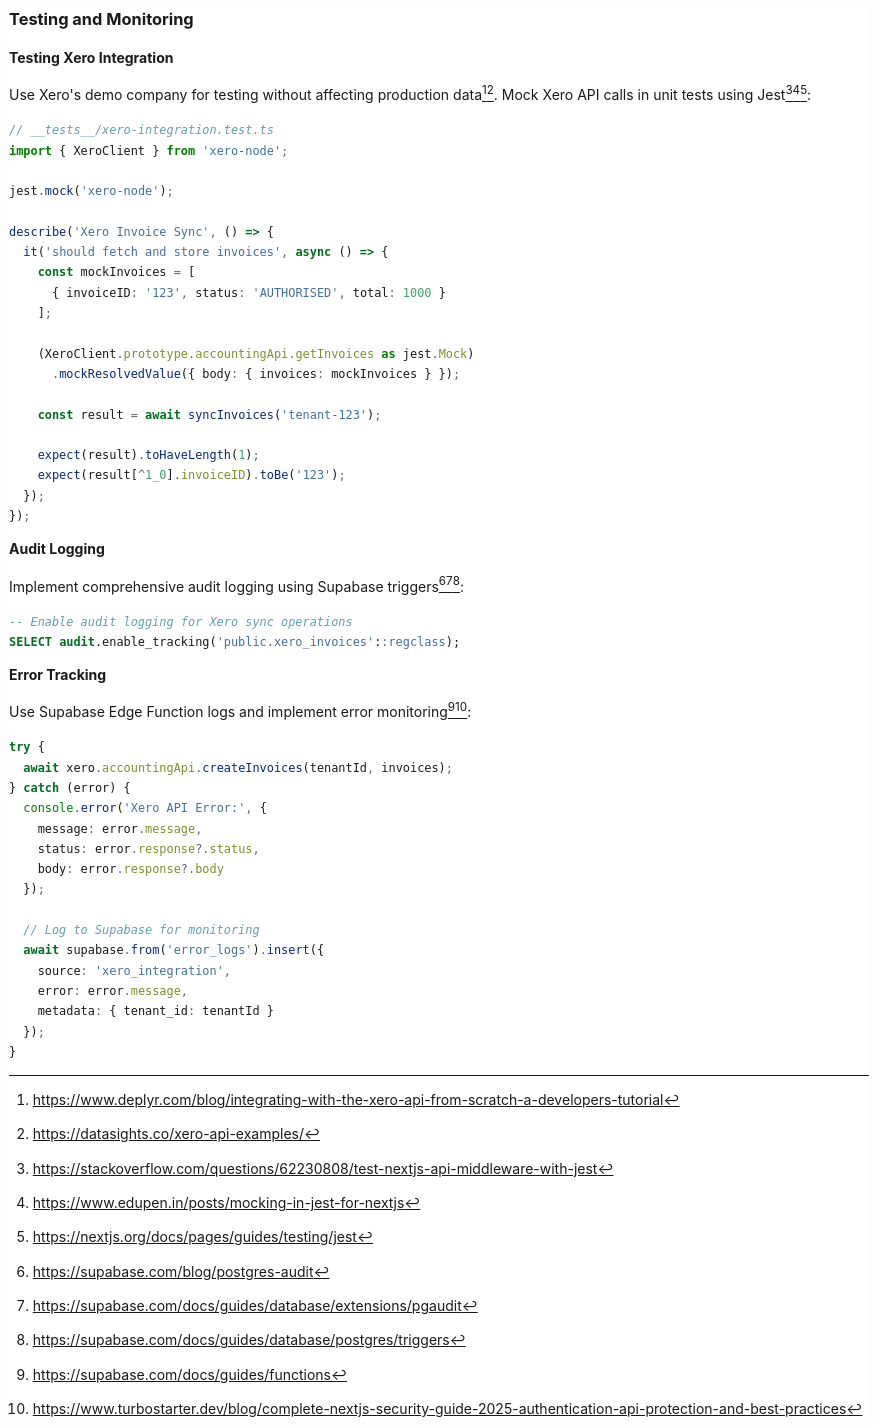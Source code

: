 
### Testing and Monitoring

**Testing Xero Integration**

Use Xero's demo company for testing without affecting production data[^1_1][^1_33]. Mock Xero API calls in unit tests using Jest[^1_57][^1_58][^1_59]:

```typescript
// __tests__/xero-integration.test.ts
import { XeroClient } from 'xero-node';

jest.mock('xero-node');

describe('Xero Invoice Sync', () => {
  it('should fetch and store invoices', async () => {
    const mockInvoices = [
      { invoiceID: '123', status: 'AUTHORISED', total: 1000 }
    ];
    
    (XeroClient.prototype.accountingApi.getInvoices as jest.Mock)
      .mockResolvedValue({ body: { invoices: mockInvoices } });
    
    const result = await syncInvoices('tenant-123');
    
    expect(result).toHaveLength(1);
    expect(result[^1_0].invoiceID).toBe('123');
  });
});
```

**Audit Logging**

Implement comprehensive audit logging using Supabase triggers[^1_60][^1_61][^1_62]:

```sql
-- Enable audit logging for Xero sync operations
SELECT audit.enable_tracking('public.xero_invoices'::regclass);
```

**Error Tracking**

Use Supabase Edge Function logs and implement error monitoring[^1_43][^1_9]:

```typescript
try {
  await xero.accountingApi.createInvoices(tenantId, invoices);
} catch (error) {
  console.error('Xero API Error:', {
    message: error.message,
    status: error.response?.status,
    body: error.response?.body
  });
  
  // Log to Supabase for monitoring
  await supabase.from('error_logs').insert({
    source: 'xero_integration',
    error: error.message,
    metadata: { tenant_id: tenantId }
  });
}
```


[^1_1]: https://www.deplyr.com/blog/integrating-with-the-xero-api-from-scratch-a-developers-tutorial
[^1_2]: https://developer.xero.com/documentation/guides/oauth2/auth-flow/
[^1_3]: https://stackoverflow.com/questions/72532698/is-it-secure-to-expose-secret-keys-to-a-next-js-app-via-environment-variables
[^1_4]: https://dev.to/itselftools/securing-nextjs-apis-with-middleware-using-environment-variables-2hph
[^1_5]: https://github.com/XeroAPI/xero-node
[^1_6]: https://devblog.xero.com/build-super-sweet-accounting-apps-with-xero-and-node-js-2ac6e673bee
[^1_7]: https://github.com/XeroAPI/node-oauth2-example
[^1_8]: https://supabase.com/docs/guides/integrations/build-a-supabase-integration
[^1_9]: https://www.turbostarter.dev/blog/complete-nextjs-security-guide-2025-authentication-api-protection-and-best-practices
[^1_10]: https://developer.xero.com/documentation/best-practices/data-integrity/managing-tokens
[^1_11]: https://developer.xero.com/documentation/best-practices/managing-connections/multi-tenancy/
[^1_12]: https://devblog.xero.com/xeroapi-oauth-migration-strategy-8af06389ba32
[^1_13]: https://stackoverflow.com/questions/60131163/xero-oauth2-node-examples
[^1_14]: https://moldstud.com/articles/p-xero-development-mastering-exception-handling-for-rate-limit-issues
[^1_15]: https://devblog.xero.com/getting-data-integrity-right-for-organisations-e1b9dc7fe01a
[^1_16]: https://developer.xero.com/documentation/guides/oauth2/tenants/
[^1_17]: https://www.reddit.com/r/Supabase/comments/1ace4ag/database_architecture_for_multitenant_apps/
[^1_18]: https://www.reddit.com/r/nextjs/comments/1mbjs26/server_actions_vs_api_routes_for_largescale/
[^1_19]: https://www.wisp.blog/blog/server-actions-vs-api-routes-in-nextjs-15-which-should-i-use
[^1_20]: https://www.usesaaskit.com/blog/next-js-api-routes-vs-server-actions-which-one-should-you-use-in-2025
[^1_21]: https://devblog.xero.com/keeping-your-integration-in-sync-implementing-xero-webhooks-using-node-express-and-ngrok-6d2976baac6d
[^1_22]: https://devblog.xero.com/using-xero-webhooks-with-node-express-hapi-examples-7c607b423379
[^1_23]: https://www.dhiwise.com/post/how-to-secure-your-api-routes-with-nextjs-middleware
[^1_24]: https://dev.to/eva_clari_289d85ecc68da48/server-actions-in-nextjs-15-the-end-of-api-routes-as-we-know-them-2452
[^1_25]: https://nextjs.org/docs/pages/building-your-application/routing/api-routes
[^1_26]: https://nextjs.org/docs/app/guides/authentication
[^1_27]: https://developer.xero.com/documentation/best-practices/integration-health/rate-limits/
[^1_28]: https://developer.xero.com/documentation/guides/oauth2/limits/
[^1_29]: https://developer.xero.com/faq/limits
[^1_30]: https://iclick.co.nz/xero-api-limits-error-handling/
[^1_31]: https://drdroid.io/integration-diagnosis-knowledge/xero-api-ratelimitexceeded-error-encountered-when-making-api-requests
[^1_32]: https://devblog.xero.com/building-resilience-into-your-xero-api-integration-972bf654f89b
[^1_33]: https://datasights.co/xero-api-examples/
[^1_34]: https://devblog.xero.com/conquer-data-overload-mastering-paging-in-the-xero-api-03ceacfeb184
[^1_35]: https://developer.xero.com/documentation/best-practices/integration-health/paging/
[^1_36]: https://supabase.com/docs/guides/database/postgres/row-level-security
[^1_37]: https://supabase.com/docs/guides/api/securing-your-api
[^1_38]: https://supabase.com/features/row-level-security
[^1_39]: https://supabase.com/blog/supabase-pgbouncer
[^1_40]: https://supabase.com/docs/guides/database/connecting-to-postgres
[^1_41]: https://www.reddit.com/r/Supabase/comments/1g164c2/pooled_vs_direct_connection/
[^1_42]: https://docs-8gcdp4orx-supabase.vercel.app/docs/guides/database/connecting-to-postgres
[^1_43]: https://supabase.com/docs/guides/functions
[^1_44]: https://supabase.com/blog/supabase-cron
[^1_45]: https://supabase.com/docs/guides/cron
[^1_46]: https://github.com/orgs/supabase/discussions/30381
[^1_47]: https://supabase.com/docs/guides/auth/managing-user-data
[^1_48]: https://supabase.com/docs/guides/auth/auth-hooks/custom-access-token-hook
[^1_49]: https://github.com/supabase-community/supabase-custom-claims
[^1_50]: https://stackoverflow.com/questions/45341544/xero-api-synchronising-attachment-changes-for-xero-invoices
[^1_51]: https://developer.xero.com/documentation/guides/webhooks/creating-webhooks/
[^1_52]: https://stackoverflow.com/questions/77559376/xero-webhook-verification-failing-on-nodejs-express-backend
[^1_53]: https://gist.github.com/f4d8390ba1bfcfcceb649f51116f5731
[^1_54]: https://nextjs.org/docs/app/guides/data-security
[^1_55]: https://nextjs.org/docs/pages/guides/environment-variables
[^1_56]: https://nextjs.org/docs/app/api-reference/file-conventions/middleware
[^1_57]: https://stackoverflow.com/questions/62230808/test-nextjs-api-middleware-with-jest
[^1_58]: https://www.edupen.in/posts/mocking-in-jest-for-nextjs
[^1_59]: https://nextjs.org/docs/pages/guides/testing/jest
[^1_60]: https://supabase.com/blog/postgres-audit
[^1_61]: https://supabase.com/docs/guides/database/extensions/pgaudit
[^1_62]: https://supabase.com/docs/guides/database/postgres/triggers
[^1_63]: https://github.com/dikshantrajput/supabase-multi-tenancy
[^1_64]: https://nextjs.org/docs/13/pages/building-your-application/deploying/production-checklist
[^1_65]: https://developer.xero.com/partner/security-standard-for-xero-api-consumers
[^1_66]: https://www.reddit.com/r/Supabase/comments/1dmn657/best_practices_for_api_calls_in_next/
[^1_67]: https://stackoverflow.com/questions/76094823/create-sign-in-with-xero-button-in-next-js-app
[^1_68]: https://www.synchub.io/xero-to-supabase-connector
[^1_69]: https://github.com/orgs/supabase/discussions/4704
[^1_70]: https://supabase.com/partners/integrations
[^1_71]: https://developer.xero.com/documentation/guides/how-to-guides/integration-best-practices/
[^1_72]: https://developer.xero.com/documentation/guides/oauth2/overview/
[^1_73]: https://glama.ai/mcp/servers/@hiltonbrown/xero-mcp-with-next-js/blob/449d8d3b47be8e86634d0be795924dc856ff7094/Development-prompts.md
[^1_74]: https://supabase.com/docs/guides/getting-started/tutorials/with-nextjs
[^1_75]: https://docs.zeroqode.com/plugins/supabase-pro-kit
[^1_76]: https://forum.cursor.com/t/best-practices-for-structuring-a-next-js-fastapi-supabase-project/49706
[^1_77]: https://peliqan.io/connectors/Xero/Supabase/
[^1_78]: https://www.reddit.com/r/nextjs/comments/1bplsk0/benefits_of_nextjs_api_routes_when_using_an/
[^1_79]: https://www.descope.com/blog/post/nextjs-supabase-descope
[^1_80]: https://hotglue.com/blog/how-to-use-supabase-and-hotglue-to-offer-a-native-integration-in-your-product
[^1_81]: https://supabase.com/docs/guides/api
[^1_82]: https://thegraph.com/docs/en/subgraphs/guides/secure-api-keys-nextjs/
[^1_83]: https://www.reddit.com/r/Supabase/comments/1c3xmgl/do_i_still_need_row_level_security/
[^1_84]: https://javascript.plainenglish.io/setting-up-environment-variables-in-next-js-6a790021aceb
[^1_85]: https://dev.to/asheeshh/mastering-supabase-rls-row-level-security-as-a-beginner-5175
[^1_86]: https://www.reddit.com/r/nextjs/comments/1dodywi/best_way_to_hide_api_keys_secrets_from_front_end/
[^1_87]: https://www.reddit.com/r/Supabase/comments/1ccw5jt/post_to_external_api_in_supabase_edge_function/
[^1_88]: https://nextjs.org/docs/pages/guides/authentication
[^1_89]: https://coefficient.io/xero-api/xero-webhooks
[^1_90]: https://supabase.com/blog/simplify-backend-with-data-api
[^1_91]: https://clerk.com/articles/complete-authentication-guide-for-nextjs-app-router
[^1_92]: https://bootstrapped.app/guide/how-to-use-supabase-functions-to-call-external-apis
[^1_93]: https://community.flutterflow.io/database-and-apis/post/guide-for-supabase-edge-functions-for-no-low-coders-2VsQ0BHDkex1mV4
[^1_94]: https://supertokens.com/blog/mastering-nextjs-api-routes
[^1_95]: https://nextjs.org/docs/14/app/building-your-application/routing/middleware
[^1_96]: https://ngrok.com/docs/integrations/webhooks/xero-webhooks
[^1_97]: https://www.antstack.com/blog/multi-tenant-applications-with-rls-on-supabase-postgress/
[^1_98]: https://bootstrapped.app/guide/how-to-set-up-supabase-with-a-multi-tenant-architecture
[^1_99]: https://developer.xero.com/documentation/best-practices/managing-connections/connections/
[^1_100]: https://stackoverflow.com/questions/79457679/server-actions-vs-api-routes-when-to-use-what
[^1_101]: https://clerk.com/blog/multitenancy-clerk-supabase-b2b
[^1_102]: https://devblog.xero.com/introducing-our-new-technical-best-practices-guides-b875faff5cfc
[^1_103]: https://www.youtube.com/watch?v=NWx8oVLEdwE
[^1_104]: https://www.youtube.com/watch?v=ZKggtU4InrM
[^1_105]: https://www.linkedin.com/pulse/why-you-should-avoid-using-server-actions-data-fetching-alvis-ng-nnapc
[^1_106]: https://www.reddit.com/r/Supabase/comments/1gzndk8/best_practice_for_audit_log_hosted_project_pro/
[^1_107]: https://devblog.xero.com/javascript-for-enterprise-development-part-3-hello-typescript-df0b247733bb
[^1_108]: https://pganalyze.com/blog/5mins-postgres-auditing-pgaudit-supabase-supa-audit
[^1_109]: https://devblog.xero.com/building-sdks-for-the-future-b79ff726dfd6
[^1_110]: https://supabase.com/docs/guides/auth/audit-logs
[^1_111]: https://nextjs.org/docs/pages/api-reference/config/typescript
[^1_112]: https://developer.xero.com/documentation/api/accounting/invoices
[^1_113]: https://supabase.com/modules/cron
[^1_114]: https://www.merge.dev/blog/xero-api
[^1_115]: https://www.synchub.io/xeropayrollau-to-supabase-connector
[^1_116]: https://n8n.io/integrations/supabase/and/xero/
[^1_117]: https://satvasolutions.com/blog/xero-journal-api-limitations-guide
[^1_118]: https://mazaal.ai/apps/xero/integrations/supabase
[^1_119]: https://nextjs.org/docs/app/getting-started/server-and-client-components
[^1_120]: https://github.com/XeroAPI/xero-node-sso-app
[^1_121]: https://www.reddit.com/r/Supabase/comments/1i4tqos/custom_claims_in_app_metadata_missing_from_local/
[^1_122]: https://nextjs.org/docs/app/getting-started/fetching-data
[^1_123]: https://auth0.com/blog/using-nextjs-server-actions-to-call-external-apis/
[^1_124]: https://www.wisp.blog/blog/nextjs-15-api-get-and-post-request-examples
[^1_125]: https://github.com/XeroAPI/xero-node-sso-form
[^1_126]: https://nextjs.org/docs/app/api-reference/config/next-config-js/serverExternalPackages
[^1_127]: https://supabase.com/docs/guides/auth/users
[^1_128]: https://www.reddit.com/r/nextjs/comments/1e6mxjt/i_dont_understand_the_deal_with_server_components/
[^1_129]: https://www.answeroverflow.com/m/1384654521665589590
[^1_130]: https://developer.xero.com/documentation/api/accounting/requests-and-responses
[^1_131]: https://www.youtube.com/watch?v=k0LPNKWCxx0
[^1_132]: https://docs.redwoodjs.com/docs/connection-pooling/
[^1_133]: https://devblog.xero.com/leveraging-your-ide-to-debug-jest-unit-tests-622a71b80e56
[^1_134]: https://stackoverflow.com/questions/61829156/xero-api-how-to-specify-page-size-in-the-pagination
[^1_135]: https://www.reddit.com/r/nextjs/comments/17y1jia/jest_test_for_nextjs_13_api_route_handlers_test/
[^1_136]: https://supabase.com/blog/supavisor-1-million
[^1_137]: https://coefficient.io/xero-api/xero-api-rate-limits